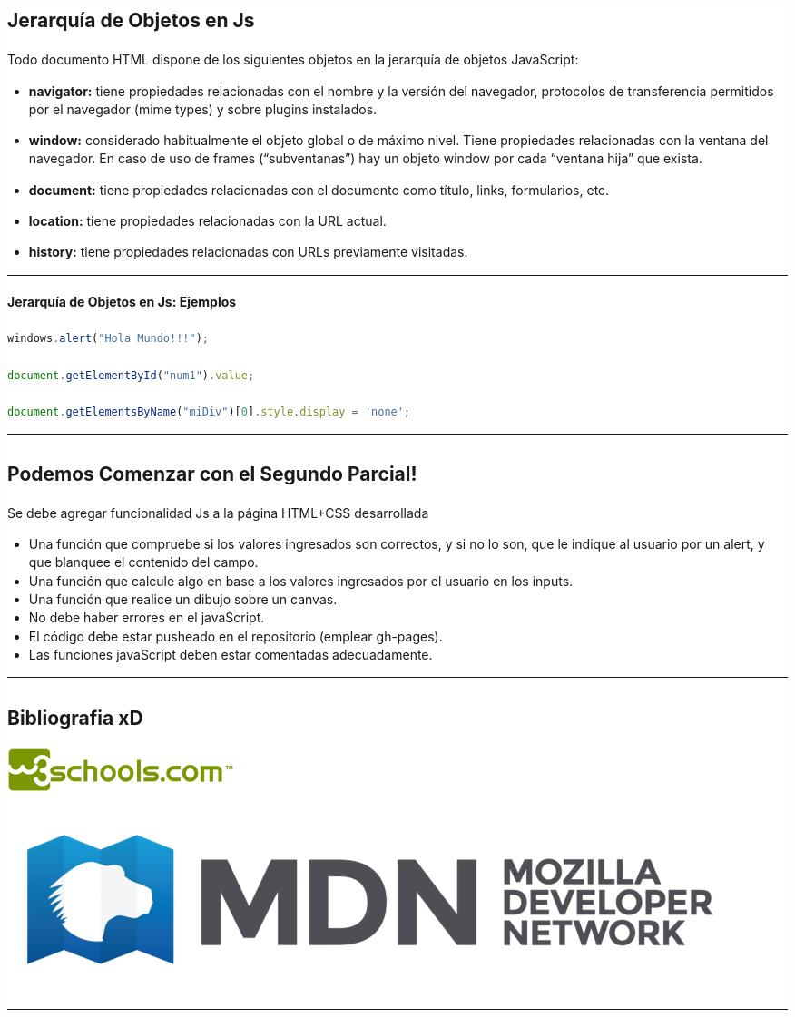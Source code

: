 ## Jerarquía de Objetos en Js

Todo documento HTML dispone de los siguientes objetos en la jerarquía de objetos JavaScript:
* **navigator:** tiene propiedades relacionadas con el nombre y la versión del navegador, protocolos de transferencia permitidos por el navegador (mime types) y sobre plugins instalados.

* **window:** considerado habitualmente el objeto global o de máximo nivel. Tiene propiedades relacionadas con la ventana del navegador. En caso de uso de frames (“subventanas”) hay un objeto window por cada “ventana hija” que exista.

* **document:** tiene propiedades relacionadas con el documento como título, links, formularios, etc.

* **location:** tiene propiedades relacionadas con la URL actual.

* **history:** tiene propiedades relacionadas con URLs previamente visitadas.

---
#### Jerarquía de Objetos en Js: Ejemplos
````javascript
windows.alert("Hola Mundo!!!");

document.getElementById("num1").value;

document.getElementsByName("miDiv")[0].style.display = 'none';
````

---
## Podemos Comenzar con el Segundo Parcial!

Se debe agregar funcionalidad Js a la página HTML+CSS desarrollada</p>
* Una función que compruebe si los valores ingresados son correctos, y si no lo son, que le indique al usuario por un alert, y que blanquee el contenido del campo.
* Una función que calcule algo en base a los valores ingresados por el usuario en los inputs.
* Una función que realice un dibujo sobre un canvas.
* No debe haber errores en el javaScript.
* El código debe estar pusheado en el repositorio (emplear gh-pages).
* Las funciones javaScript deben estar comentadas adecuadamente.

---
## Bibliografia xD
[![W3 School](images/html/logo_w3schoolscom.png)](http://www.w3schools.com/js/default.asp)

[![MDN](images/html/logo_MDN.png)](https://developer.mozilla.org/es/docs/Web/JavaScript)

---